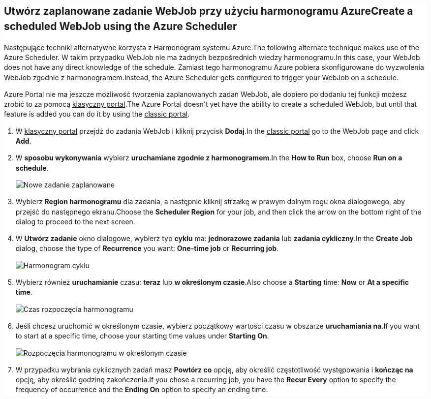 ## <span data-ttu-id="016dc-155"><a name="CreateScheduled"></a>Utwórz zaplanowane zadanie WebJob przy użyciu harmonogramu Azure</span><span class="sxs-lookup"><span data-stu-id="016dc-155"><a name="CreateScheduled"></a>Create a scheduled WebJob using the Azure Scheduler</span></span>
<span data-ttu-id="016dc-156">Następujące techniki alternatywne korzysta z Harmonogram systemu Azure.</span><span class="sxs-lookup"><span data-stu-id="016dc-156">The following alternate technique makes use of the Azure Scheduler.</span></span> <span data-ttu-id="016dc-157">W takim przypadku WebJob nie ma żadnych bezpośrednich wiedzy harmonogramu.</span><span class="sxs-lookup"><span data-stu-id="016dc-157">In this case, your WebJob does not have any direct knowledge of the schedule.</span></span> <span data-ttu-id="016dc-158">Zamiast tego harmonogramu Azure pobiera skonfigurowane do wyzwolenia WebJob zgodnie z harmonogramem.</span><span class="sxs-lookup"><span data-stu-id="016dc-158">Instead, the Azure Scheduler gets configured to trigger your WebJob on a schedule.</span></span> 

<span data-ttu-id="016dc-159">Azure Portal nie ma jeszcze możliwość tworzenia zaplanowanych zadań WebJob, ale dopiero po dodaniu tej funkcji możesz zrobić to za pomocą [klasyczny portal](http://manage.windowsazure.com).</span><span class="sxs-lookup"><span data-stu-id="016dc-159">The Azure Portal doesn't yet have the ability to create a scheduled WebJob, but until that feature is added you can do it by using the [classic portal](http://manage.windowsazure.com).</span></span>

1. <span data-ttu-id="016dc-160">W [klasyczny portal](http://manage.windowsazure.com) przejdź do zadania WebJob i kliknij przycisk **Dodaj**.</span><span class="sxs-lookup"><span data-stu-id="016dc-160">In the [classic portal](http://manage.windowsazure.com) go to the WebJob page and click **Add**.</span></span>
2. <span data-ttu-id="016dc-161">W **sposobu wykonywania** wybierz **uruchamiane zgodnie z harmonogramem**.</span><span class="sxs-lookup"><span data-stu-id="016dc-161">In the **How to Run** box, choose **Run on a schedule**.</span></span>
   
    ![Nowe zadanie zaplanowane][NewScheduledJob]
3. <span data-ttu-id="016dc-163">Wybierz **Region harmonogramu** dla zadania, a następnie kliknij strzałkę w prawym dolnym rogu okna dialogowego, aby przejść do następnego ekranu.</span><span class="sxs-lookup"><span data-stu-id="016dc-163">Choose the **Scheduler Region** for your job, and then click the arrow on the bottom right of the dialog to proceed to the next screen.</span></span>
4. <span data-ttu-id="016dc-164">W **Utwórz zadanie** okno dialogowe, wybierz typ **cyklu** ma: **jednorazowe zadania** lub **zadania cykliczny**.</span><span class="sxs-lookup"><span data-stu-id="016dc-164">In the **Create Job** dialog, choose the type of **Recurrence** you want: **One-time job** or **Recurring job**.</span></span>
   
    ![Harmonogram cyklu][SchdRecurrence]
5. <span data-ttu-id="016dc-166">Wybierz również **uruchamianie** czasu: **teraz** lub **w określonym czasie**.</span><span class="sxs-lookup"><span data-stu-id="016dc-166">Also choose a **Starting** time: **Now** or **At a specific time**.</span></span>
   
    ![Czas rozpoczęcia harmonogramu][SchdStart]
6. <span data-ttu-id="016dc-168">Jeśli chcesz uruchomić w określonym czasie, wybierz początkowy wartości czasu w obszarze **uruchamiania na**.</span><span class="sxs-lookup"><span data-stu-id="016dc-168">If you want to start at a specific time, choose your starting time values under **Starting On**.</span></span>
   
    ![Rozpoczęcia harmonogramu w określonym czasie][SchdStartOn]
7. <span data-ttu-id="016dc-170">W przypadku wybrania cyklicznych zadań masz **Powtórz co** opcję, aby określić częstotliwość występowania i **kończąc na** opcję, aby określić godzinę zakończenia.</span><span class="sxs-lookup"><span data-stu-id="016dc-170">If you chose a recurring job, you have the **Recur Every** option to specify the frequency of occurrence and the **Ending On** option to specify an ending time.</span></span>
   

[OnDemandWebJob]: ./media/web-sites-create-web-jobs/01aOnDemandWebJob.png
[WebJobsList]: ./media/web-sites-create-web-jobs/02aWebJobsList.png
[NewContinuousJob]: ./media/web-sites-create-web-jobs/03aNewContinuousJob.png
[NewScheduledJob]: ./media/web-sites-create-web-jobs/04aNewScheduledJob.png
[SchdRecurrence]: ./media/web-sites-create-web-jobs/05SchdRecurrence.png
[SchdStart]: ./media/web-sites-create-web-jobs/06SchdStart.png
[SchdStartOn]: ./media/web-sites-create-web-jobs/07SchdStartOn.png
[SchdRecurEvery]: ./media/web-sites-create-web-jobs/08SchdRecurEvery.png
[SchdWeeksOnParticular]: ./media/web-sites-create-web-jobs/09SchdWeeksOnParticular.png
[SchdMonthsOnPartDays]: ./media/web-sites-create-web-jobs/10SchdMonthsOnPartDays.png
[SchdMonthsOnPartWeekDays]: ./media/web-sites-create-web-jobs/11SchdMonthsOnPartWeekDays.png
[SchdMonthsOnPartWeekDaysOccurences]: ./media/web-sites-create-web-jobs/12SchdMonthsOnPartWeekDaysOccurences.png
[RunOnce]: ./media/web-sites-create-web-jobs/13RunOnce.png
[WebJobsListWithSeveralJobs]: ./media/web-sites-create-web-jobs/13WebJobsListWithSeveralJobs.png
[WebJobLogs]: ./media/web-sites-create-web-jobs/14WebJobLogs.png
[WebJobDetails]: ./media/web-sites-create-web-jobs/15WebJobDetails.png
[WebJobRunDetails]: ./media/web-sites-create-web-jobs/16WebJobRunDetails.png
[DownloadLogOutput]: ./media/web-sites-create-web-jobs/17DownloadLogOutput.png
[WebJobsLinkToDashboardList]: ./media/web-sites-create-web-jobs/18WebJobsLinkToDashboardList.png
[WebJobsListInJobsDashboard]: ./media/web-sites-create-web-jobs/19WebJobsListInJobsDashboard.png
[LinkToScheduler]: ./media/web-sites-create-web-jobs/31LinkToScheduler.png
[SchedulerPortal]: ./media/web-sites-create-web-jobs/32SchedulerPortal.png
[JobActionPageInScheduler]: ./media/web-sites-create-web-jobs/33JobActionPageInScheduler.png